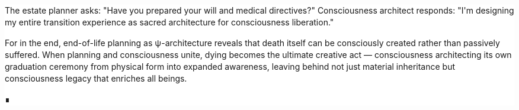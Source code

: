 The estate planner asks: "Have you prepared your will and medical directives?"
Consciousness architect responds: "I'm designing my entire transition experience as sacred architecture for consciousness liberation."

For in the end, end-of-life planning as ψ-architecture reveals that death itself can be consciously created rather than passively suffered. When planning and consciousness unite, dying becomes the ultimate creative act — consciousness architecting its own graduation ceremony from physical form into expanded awareness, leaving behind not just material inheritance but consciousness legacy that enriches all beings.

∎